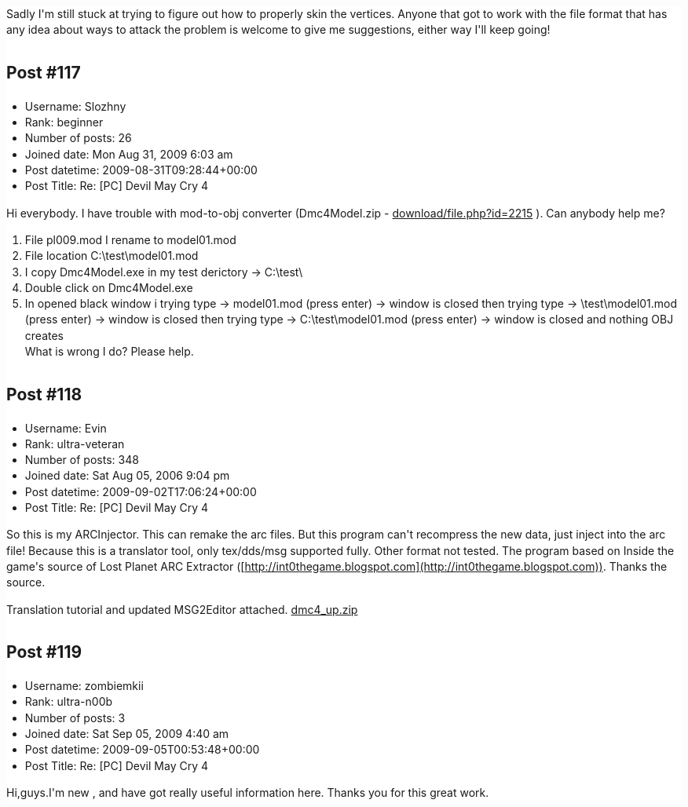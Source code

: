 Sadly I'm still stuck at trying to figure out how to properly skin the vertices.
Anyone that got to work with the file format that has any idea about ways to attack the problem is welcome to give me suggestions, either way I'll keep going!
## Post #117
- Username: Slozhny
- Rank: beginner
- Number of posts: 26
- Joined date: Mon Aug 31, 2009 6:03 am
- Post datetime: 2009-08-31T09:28:44+00:00
- Post Title: Re: [PC] Devil May Cry 4

Hi everybody. I have trouble with mod-to-obj converter (Dmc4Model.zip - [download/file.php?id=2215](http://forum.xentax.com/download/file.php?id=2215)  ). Can anybody help me? 
1. File pl009.mod I rename to model01.mod
2. File location C:\test\model01.mod
3. I copy Dmc4Model.exe in my test derictory -> C:\test\
4. Double click on Dmc4Model.exe
5. In opened black window i trying type ->    model01.mod    (press enter)   -> window is closed
then trying type ->                                   \test\model01.mod   (press enter)   -> window is closed
then trying type ->                                    C:\test\model01.mod    (press enter)   -> window is closed
and nothing OBJ creates     
What is wrong I do?
Please help.
## Post #118
- Username: Evin
- Rank: ultra-veteran
- Number of posts: 348
- Joined date: Sat Aug 05, 2006 9:04 pm
- Post datetime: 2009-09-02T17:06:24+00:00
- Post Title: Re: [PC] Devil May Cry 4

So this is my ARCInjector. This can remake the arc files. But this program can't recompress the new data, just inject into the arc file!
Because this is a translator tool, only tex/dds/msg supported fully. Other format not tested.
The program based on Inside the game's source of Lost Planet ARC Extractor ([http://int0thegame.blogspot.com](http://int0thegame.blogspot.com)). Thanks the source.

Translation tutorial and updated MSG2Editor attached.
[dmc4_up.zip](https://xentaxbackup.github.io/file/2340_dmc4_up.zip)
## Post #119
- Username: zombiemkii
- Rank: ultra-n00b
- Number of posts: 3
- Joined date: Sat Sep 05, 2009 4:40 am
- Post datetime: 2009-09-05T00:53:48+00:00
- Post Title: Re: [PC] Devil May Cry 4

Hi,guys.I'm new , and have got really useful information here.
Thanks you for this great work.
